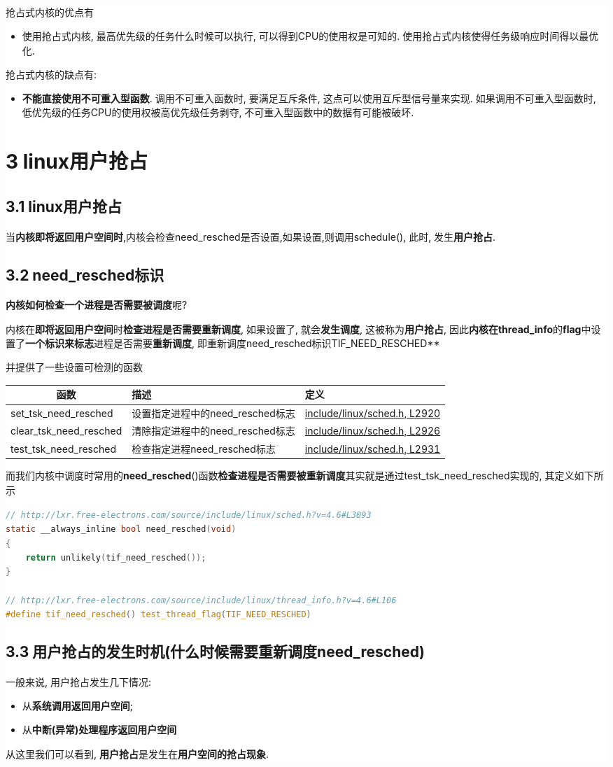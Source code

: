 抢占式内核的优点有

- 使用抢占式内核, 最高优先级的任务什么时候可以执行, 可以得到CPU的使用权是可知的. 使用抢占式内核使得任务级响应时间得以最优化. 

抢占式内核的缺点有: 

- **不能直接使用不可重入型函数**. 调用不可重入函数时, 要满足互斥条件, 这点可以使用互斥型信号量来实现. 如果调用不可重入型函数时, 低优先级的任务CPU的使用权被高优先级任务剥夺, 不可重入型函数中的数据有可能被破坏. 

# 3 linux用户抢占

## 3.1 linux用户抢占

当**内核即将返回用户空间时**,内核会检查need\_resched是否设置,如果设置,则调用schedule(), 此时, 发生**用户抢占**.

## 3.2 need\_resched标识

**内核如何检查一个进程是否需要被调度**呢?

内核在**即将返回用户空间**时**检查进程是否需要重新调度**, 如果设置了, 就会**发生调度**, 这被称为**用户抢占**, 因此**内核在thread\_info**的**flag**中设置了**一个标识来标志**进程是否需要**重新调度**, 即重新调度need\_resched标识TIF\_NEED\_RESCHED**

并提供了一些设置可检测的函数

| 函数 | 描述 | 定义 |
| ------- |:-------|:-------|
| set\_tsk\_need\_resched | 设置指定进程中的need\_resched标志 | [include/linux/sched.h, L2920](http://lxr.free-electrons.com/source/include/linux/sched.h?v=4.6#L2920) |
| clear\_tsk\_need\_resched | 清除指定进程中的need\_resched标志 | [include/linux/sched.h, L2926](http://lxr.free-electrons.com/source/include/linux/sched.h?v=4.6#L2931) |
| test\_tsk\_need\_resched | 检查指定进程need\_resched标志 | [include/linux/sched.h, L2931](http://lxr.free-electrons.com/source/include/linux/sched.h?v=4.6#L2931) |

而我们内核中调度时常用的**need\_resched**()函数**检查进程是否需要被重新调度**其实就是通过test\_tsk\_need\_resched实现的, 其定义如下所示

```c
// http://lxr.free-electrons.com/source/include/linux/sched.h?v=4.6#L3093
static __always_inline bool need_resched(void)
{
	return unlikely(tif_need_resched());
}

// http://lxr.free-electrons.com/source/include/linux/thread_info.h?v=4.6#L106
#define tif_need_resched() test_thread_flag(TIF_NEED_RESCHED)
```

## 3.3 用户抢占的发生时机(什么时候需要重新调度need\_resched)

一般来说, 用户抢占发生几下情况: 

- 从**系统调用返回用户空间**; 

- 从**中断(异常)处理程序返回用户空间**

从这里我们可以看到, **用户抢占**是发生在**用户空间的抢占现象**.
